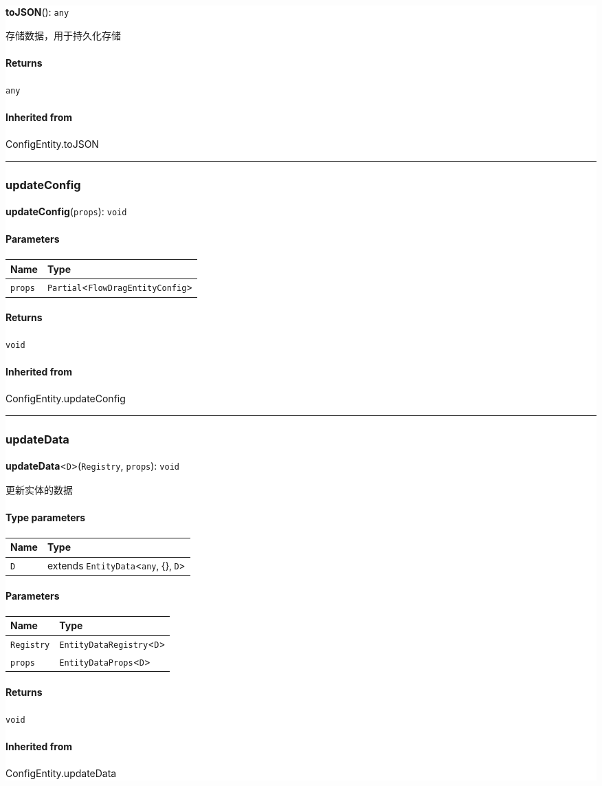 **toJSON**(): `any`

存储数据，用于持久化存储

#### Returns

`any`

#### Inherited from

ConfigEntity.toJSON

***

### updateConfig

**updateConfig**(`props`): `void`

#### Parameters

| Name | Type |
| :------ | :------ |
| `props` | `Partial`<`FlowDragEntityConfig`> |

#### Returns

`void`

#### Inherited from

ConfigEntity.updateConfig

***

### updateData

**updateData**<`D`>(`Registry`, `props`): `void`

更新实体的数据

#### Type parameters

| Name | Type |
| :------ | :------ |
| `D` | extends `EntityData`<`any`, {}, `D`> |

#### Parameters

| Name | Type |
| :------ | :------ |
| `Registry` | `EntityDataRegistry`<`D`> |
| `props` | `EntityDataProps`<`D`> |

#### Returns

`void`

#### Inherited from

ConfigEntity.updateData
